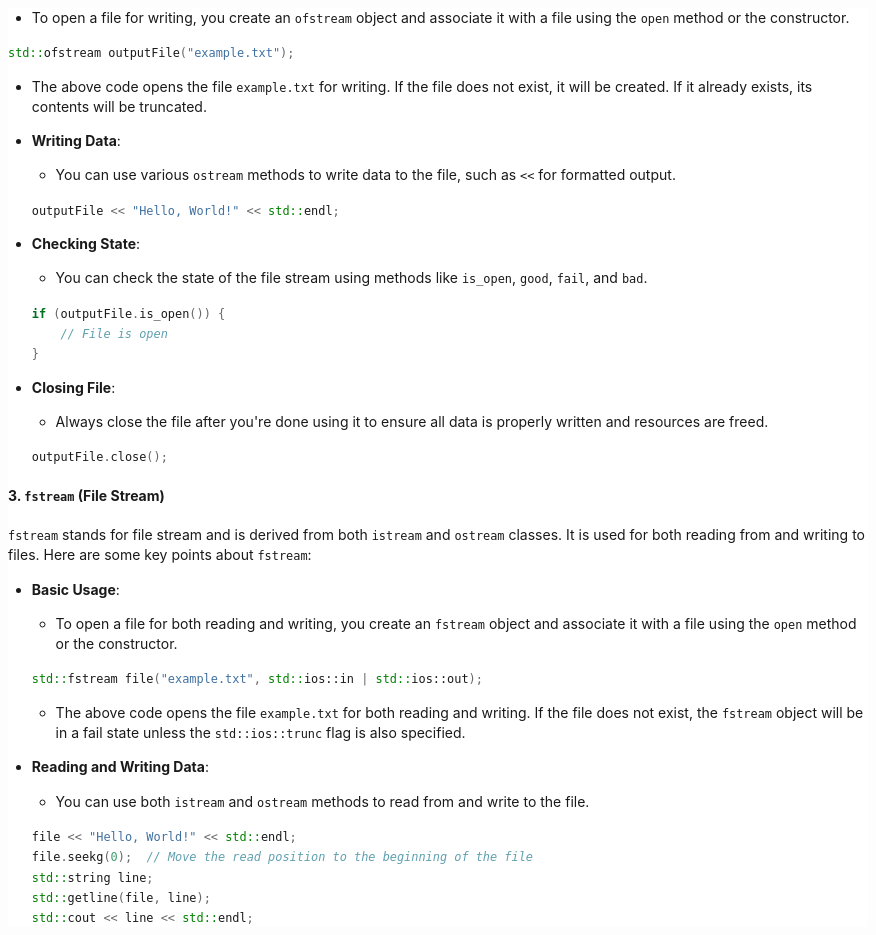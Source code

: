   - To open a file for writing, you create an `ofstream` object and associate it with a file using the `open` method or the constructor.

  ```cpp
  std::ofstream outputFile("example.txt");
  ```

  - The above code opens the file `example.txt` for writing. If the file does not exist, it will be created. If it already exists, its contents will be truncated.

- **Writing Data**:

  - You can use various `ostream` methods to write data to the file, such as `<<` for formatted output.

  ```cpp
  outputFile << "Hello, World!" << std::endl;
  ```

- **Checking State**:

  - You can check the state of the file stream using methods like `is_open`, `good`, `fail`, and `bad`.

  ```cpp
  if (outputFile.is_open()) {
      // File is open
  }
  ```

- **Closing File**:
  - Always close the file after you're done using it to ensure all data is properly written and resources are freed.
  ```cpp
  outputFile.close();
  ```

#### 3. `fstream` (File Stream)

`fstream` stands for file stream and is derived from both `istream` and `ostream` classes. It is used for both reading from and writing to files. Here are some key points about `fstream`:

- **Basic Usage**:

  - To open a file for both reading and writing, you create an `fstream` object and associate it with a file using the `open` method or the constructor.

  ```cpp
  std::fstream file("example.txt", std::ios::in | std::ios::out);
  ```

  - The above code opens the file `example.txt` for both reading and writing. If the file does not exist, the `fstream` object will be in a fail state unless the `std::ios::trunc` flag is also specified.

- **Reading and Writing Data**:

  - You can use both `istream` and `ostream` methods to read from and write to the file.

  ```cpp
  file << "Hello, World!" << std::endl;
  file.seekg(0);  // Move the read position to the beginning of the file
  std::string line;
  std::getline(file, line);
  std::cout << line << std::endl;
  ```
